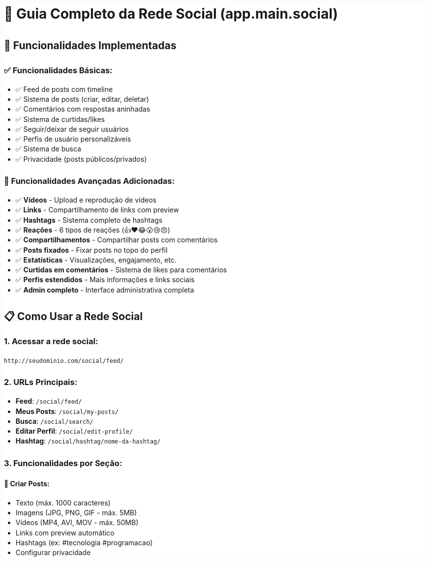# 📱 Guia Completo da Rede Social (app.main.social)

## 🎯 **Funcionalidades Implementadas**

### **✅ Funcionalidades Básicas:**
- ✅ Feed de posts com timeline
- ✅ Sistema de posts (criar, editar, deletar)
- ✅ Comentários com respostas aninhadas
- ✅ Sistema de curtidas/likes
- ✅ Seguir/deixar de seguir usuários
- ✅ Perfis de usuário personalizáveis
- ✅ Sistema de busca
- ✅ Privacidade (posts públicos/privados)

### **🚀 Funcionalidades Avançadas Adicionadas:**
- ✅ **Vídeos** - Upload e reprodução de vídeos
- ✅ **Links** - Compartilhamento de links com preview
- ✅ **Hashtags** - Sistema completo de hashtags
- ✅ **Reações** - 6 tipos de reações (👍❤️😂😮😢😠)
- ✅ **Compartilhamentos** - Compartilhar posts com comentários
- ✅ **Posts fixados** - Fixar posts no topo do perfil
- ✅ **Estatísticas** - Visualizações, engajamento, etc.
- ✅ **Curtidas em comentários** - Sistema de likes para comentários
- ✅ **Perfis estendidos** - Mais informações e links sociais
- ✅ **Admin completo** - Interface administrativa completa

## 📋 **Como Usar a Rede Social**

### **1. Acessar a rede social:**
```
http://seudominio.com/social/feed/
```

### **2. URLs Principais:**
- **Feed**: `/social/feed/`
- **Meus Posts**: `/social/my-posts/`
- **Busca**: `/social/search/`
- **Editar Perfil**: `/social/edit-profile/`
- **Hashtag**: `/social/hashtag/nome-da-hashtag/`

### **3. Funcionalidades por Seção:**

#### **📝 Criar Posts:**
- Texto (máx. 1000 caracteres)
- Imagens (JPG, PNG, GIF - máx. 5MB)
- Vídeos (MP4, AVI, MOV - máx. 50MB)
- Links com preview automático
- Hashtags (ex: #tecnologia #programacao)
- Configurar privacidade

